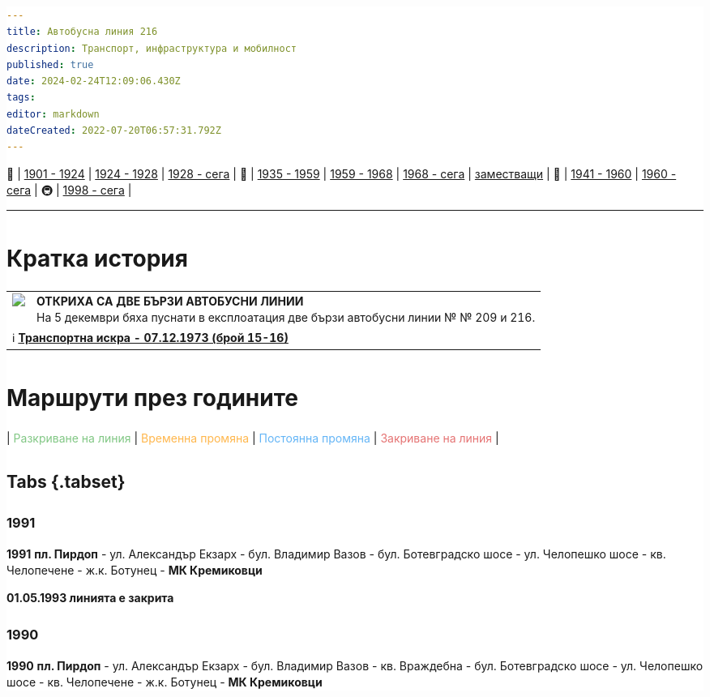 ```yaml
---
title: Автобусна линия 216
description: Транспорт, инфраструктура и мобилност
published: true
date: 2024-02-24T12:09:06.430Z
tags: 
editor: markdown
dateCreated: 2022-07-20T06:57:31.792Z
---
```


🚋 | [1901 - 1924](/bg/public-transport/tram-routes-1901-1924) | [1924 - 1928](/bg/public-transport/tram-routes-1924-1928) | [1928 - сега](/bg/public-transport/tram-routes-1928-sega) | 🚌 | [1935 - 1959](/bg/public-transport/bus-routes-1935-1959) | [1959 - 1968](/bg/public-transport/bus-routes-1959-1968) | [1968 - сега](/bg/public-transport/bus-routes-1968-sega) | [заместващи](/bg/public-transport/bus-routes-replacement-services) | 🚎 | [1941 - 1960](/bg/public-transport/trolleybus-routes-1941-1960) | [1960 - сега](/bg/public-transport/trolleybus-routes-1960-sega) | 🚇 | [1998 - сега](/bg/public-transport/metro-routes) |

---

# Кратка история
 
<div class="table-responsive"><table style="width:100%"><tr>
<td><img src="http://46.10.181.183:1518/trinmo/literature/vestnik-transportna-iskra/1973/1973.12.07-br15-16-1.jpg"></td>
  <td><b>ОТКРИХА СА ДВЕ БЪРЗИ АВТОБУСНИ ЛИНИИ</b><br>На 5 декември бяха пуснати в експлоатация две бързи автобусни линии № № 209 и 216. </td></tr>
  <td colspan=2 >ℹ️ <a href="/bg/literature/transportna-iskra/1973"><b>Транспортна искра - 07.12.1973 (брой 15-16)</b></a></td></table></div>


# Маршрути през годините
| <span style="color:#81C784">Разкриване на линия</span> | <span style="color:#FFB74D">Временна промяна</span> | <span style="color:#64B5F6">Постоянна промяна</span> | <span style="color:#E57373">Закриване на линия</span> |


## Tabs {.tabset}


### 1991
**1991** **пл. Пирдоп** - ул. Александър Екзарх - бул. Владимир Вазов - бул. Ботевградско шосе - ул. Челопешко шосе - кв. Челопечене - ж.к. Ботунец - **МК Кремиковци**

**01.05.1993 линията е закрита**


### 1990
**1990** **пл. Пирдоп** - ул. Александър Екзарх - бул. Владимир Вазов - кв. Враждебна - бул. Ботевградско шосе - ул. Челопешко шосе - кв. Челопечене - ж.к. Ботунец - **МК Кремиковци**
